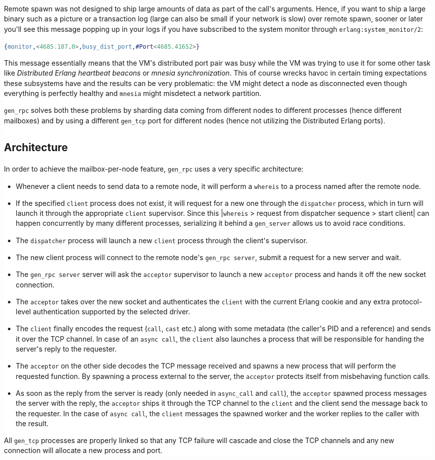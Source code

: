 Remote spawn was not designed to ship large amounts of data as part of the call's arguments. Hence, if you want to ship a large binary such as a picture or a transaction log (large can also be small if your network is slow) over remote spawn, sooner or later you'll see this message popping up in your logs if you have subscribed to the system monitor through `erlang:system_monitor/2`:

```erlang
{monitor,<4685.187.0>,busy_dist_port,#Port<4685.41652>}
```

This message essentially means that the VM's distributed port pair was busy while the VM was trying to use it for some other task like _Distributed Erlang heartbeat beacons_ or _mnesia synchronization_. This of course wrecks havoc in certain timing expectations these subsystems have and the results can be very problematic: the VM might detect a node as disconnected even though everything is perfectly healthy and `mnesia` might misdetect a network partition.

`gen_rpc` solves both these problems by sharding data coming from different nodes to different processes (hence different mailboxes) and by using a different `gen_tcp` port for different nodes (hence not utilizing the Distributed Erlang ports).

## Architecture

In order to achieve the mailbox-per-node feature, `gen_rpc` uses a very specific architecture:

- Whenever a client needs to send data to a remote node, it will perform a `whereis` to a process named after the remote node.

- If the specified `client` process does not exist, it will request for a new one through the `dispatcher` process, which in turn will launch it through the appropriate `client` supervisor. Since this |`whereis` > request from dispatcher sequence > start client| can happen concurrently by many different processes, serializing it behind a `gen_server` allows us to avoid race conditions.

- The `dispatcher` process will launch a new `client` process through the client's supervisor.

- The new client process will connect to the remote node's `gen_rpc server`, submit a request for a new server and wait.

- The `gen_rpc server` server will ask the `acceptor` supervisor to launch a new `acceptor` process and hands it off the new socket connection.

- The `acceptor` takes over the new socket and authenticates the `client` with the current Erlang cookie and any extra protocol-level authentication supported by the selected driver.

- The `client` finally encodes the request (`call`, `cast` etc.) along with some metadata (the caller's PID and a reference) and sends it over the TCP channel. In case of an `async call`, the `client` also launches a process that will be responsible for handing the server's reply to the requester.

- The `acceptor` on the other side decodes the TCP message received and spawns a new process that will perform the requested function. By spawning a process external to the server, the `acceptor` protects itself from misbehaving function calls.

- As soon as the reply from the server is ready (only needed in `async_call` and `call`), the `acceptor` spawned process messages the server with the reply, the `acceptor` ships it through the TCP channel to the `client` and the client send the message back to the requester. In the case of `async call`, the `client` messages the spawned worker and the worker replies to the caller with the result.

All `gen_tcp` processes are properly linked so that any TCP failure will cascade and close the TCP channels and any new connection will allocate a new process and port.
